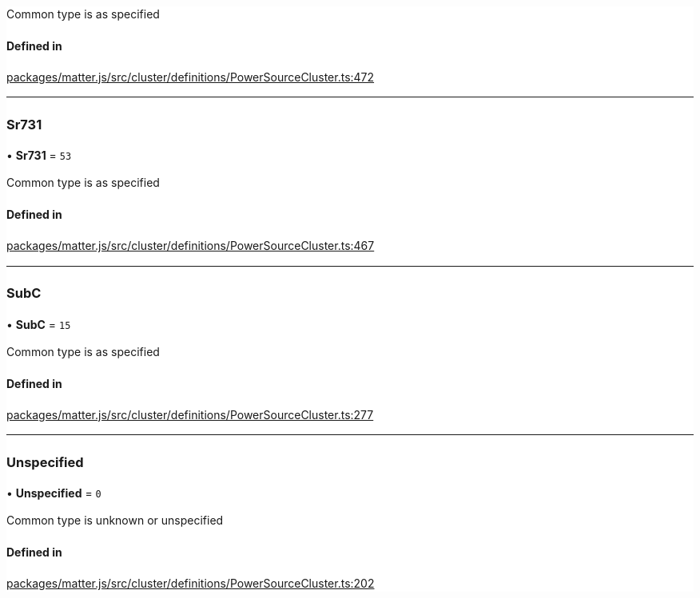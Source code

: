 Common type is as specified

#### Defined in

[packages/matter.js/src/cluster/definitions/PowerSourceCluster.ts:472](https://github.com/project-chip/matter.js/blob/16d5b0d/packages/matter.js/src/cluster/definitions/PowerSourceCluster.ts#L472)

___

### Sr731

• **Sr731** = ``53``

Common type is as specified

#### Defined in

[packages/matter.js/src/cluster/definitions/PowerSourceCluster.ts:467](https://github.com/project-chip/matter.js/blob/16d5b0d/packages/matter.js/src/cluster/definitions/PowerSourceCluster.ts#L467)

___

### SubC

• **SubC** = ``15``

Common type is as specified

#### Defined in

[packages/matter.js/src/cluster/definitions/PowerSourceCluster.ts:277](https://github.com/project-chip/matter.js/blob/16d5b0d/packages/matter.js/src/cluster/definitions/PowerSourceCluster.ts#L277)

___

### Unspecified

• **Unspecified** = ``0``

Common type is unknown or unspecified

#### Defined in

[packages/matter.js/src/cluster/definitions/PowerSourceCluster.ts:202](https://github.com/project-chip/matter.js/blob/16d5b0d/packages/matter.js/src/cluster/definitions/PowerSourceCluster.ts#L202)
